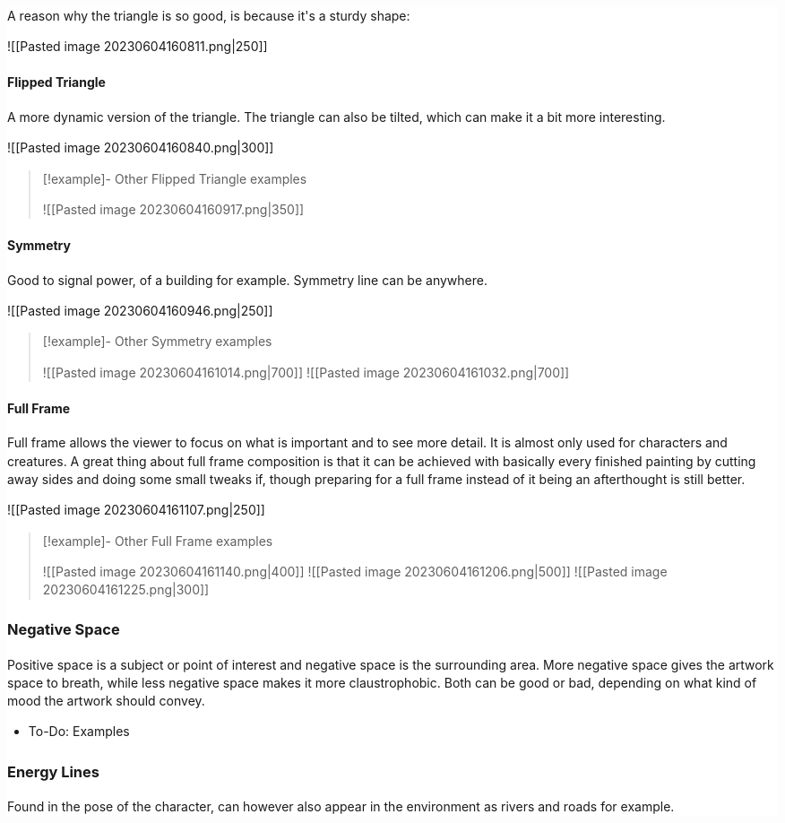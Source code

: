A reason why the triangle is so good, is because it's a sturdy shape:

![[Pasted image 20230604160811.png|250]]


#### Flipped Triangle
A more dynamic version of the triangle. The triangle can also be tilted, which can make it a bit more interesting.

![[Pasted image 20230604160840.png|300]]

> [!example]- Other Flipped Triangle examples
> 
>![[Pasted image 20230604160917.png|350]]




#### Symmetry
Good to signal power, of a building for example. Symmetry line can be anywhere.


![[Pasted image 20230604160946.png|250]]


>[!example]- Other Symmetry examples
> 
>![[Pasted image 20230604161014.png|700]]
>![[Pasted image 20230604161032.png|700]]


#### Full Frame

Full frame allows the viewer to focus on what is important and to see more detail. It is almost only used for characters and creatures. A great thing about full frame composition is that it can be achieved with basically every finished painting by cutting away sides and doing some small tweaks if, though preparing for a full frame instead of it being an afterthought is still better.

![[Pasted image 20230604161107.png|250]]

>[!example]- Other Full Frame examples
>
>![[Pasted image 20230604161140.png|400]]
>![[Pasted image 20230604161206.png|500]]
>![[Pasted image 20230604161225.png|300]]

### Negative Space
Positive space is a subject or point of interest and negative space is the surrounding area. More negative space gives the artwork space to breath, while less negative space makes it more claustrophobic. Both can be good or bad, depending on what kind of mood the artwork should convey. 

- To-Do: Examples

### Energy Lines
Found in the pose of the character, can however also appear in the environment as rivers and roads for example.
